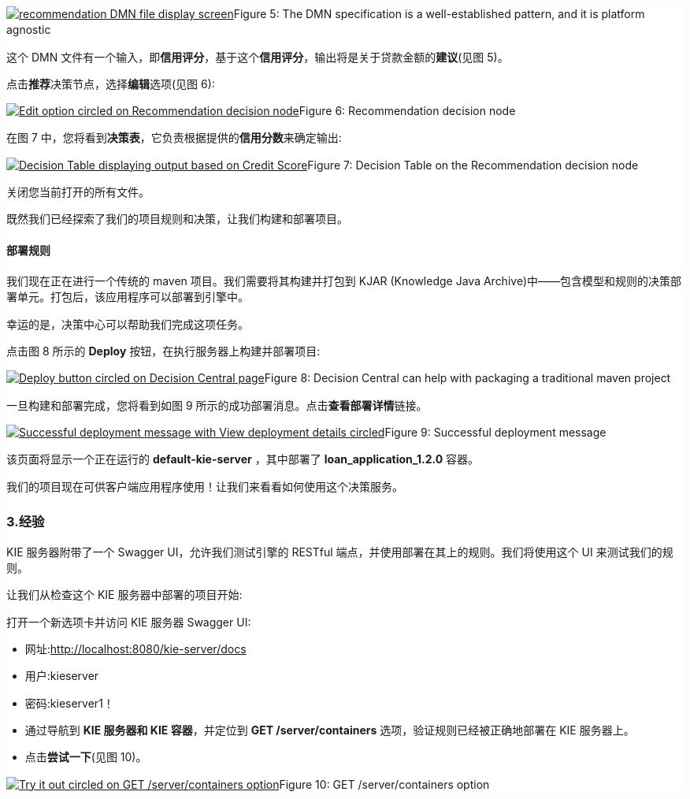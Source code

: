 [![recommendation DMN file display screen](../Images/adb31cbf8a4e56c08e6f43dad2642760.png)](/sites/default/files/rhdm-hw-5.png)Figure 5: The DMN specification is a well-established pattern, and it is platform agnostic

这个 DMN 文件有一个输入，即**信用评分**，基于这个**信用评分**，输出将是关于贷款金额的**建议**(见图 5)。

点击**推荐**决策节点，选择**编辑**选项(见图 6):

[![Edit option circled on Recommendation decision node](../Images/527be44e48582d54e40210267964b05c.png)](/sites/default/files/rhdm-hw-6.png)Figure 6: Recommendation decision node

在图 7 中，您将看到**决策表**，它负责根据提供的**信用分数**来确定输出:

[![Decision Table displaying output based on Credit Score](../Images/2bb61bedf35b4b2b092ddb45dd9f5b10.png)](/sites/default/files/rhdm-hw-7.png)Figure 7: Decision Table on the Recommendation decision node

关闭您当前打开的所有文件。

既然我们已经探索了我们的项目规则和决策，让我们构建和部署项目。

#### 部署规则

我们现在正在进行一个传统的 maven 项目。我们需要将其构建并打包到 KJAR (Knowledge Java Archive)中——包含模型和规则的决策部署单元。打包后，该应用程序可以部署到引擎中。

幸运的是，决策中心可以帮助我们完成这项任务。

点击图 8 所示的 **Deploy** 按钮，在执行服务器上构建并部署项目:

[![Deploy button circled on Decision Central page](../Images/a939c65b7123f34a3b4073c4885a6ba6.png)](/sites/default/files/rhdm-hw-8.png)Figure 8: Decision Central can help with packaging a traditional maven project

一旦构建和部署完成，您将看到如图 9 所示的成功部署消息。点击**查看部署详情**链接。

[![Successful deployment message with View deployment details circled](../Images/e5b4ccb4864db53023a547c9148ec309.png)](/sites/default/files/rhdm-hw-9.png)Figure 9: Successful deployment message

该页面将显示一个正在运行的 **default-kie-server** ，其中部署了 **loan_application_1.2.0** 容器。

我们的项目现在可供客户端应用程序使用！让我们来看看如何使用这个决策服务。

### 3.经验

KIE 服务器附带了一个 Swagger UI，允许我们测试引擎的 RESTful 端点，并使用部署在其上的规则。我们将使用这个 UI 来测试我们的规则。

让我们从检查这个 KIE 服务器中部署的项目开始:

打开一个新选项卡并访问 KIE 服务器 Swagger UI:

*   网址:[http://localhost:8080/kie-server/docs](http://localhost:8080/kie-server/docs)
*   用户:kieserver
*   密码:kieserver1！

*   通过导航到 **KIE 服务器和 KIE 容器**，并定位到 **GET /server/containers** 选项，验证规则已经被正确地部署在 KIE 服务器上。
*   点击**尝试一下**(见图 10)。

[![Try it out circled on GET /server/containers option](../Images/dab4e6e307d62bce321d8923acf59cb8.png)](/sites/default/files/rhdm-hw-10_0.png)Figure 10: GET /server/containers option
